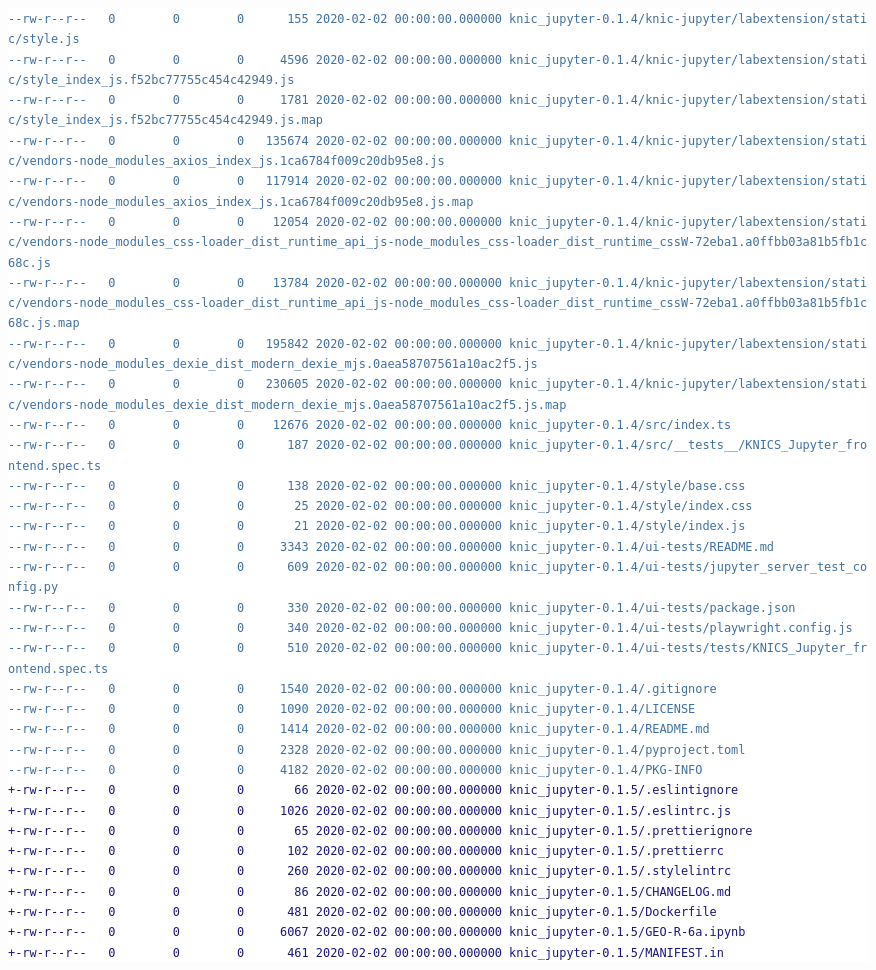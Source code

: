 ```diff
--rw-r--r--   0        0        0      155 2020-02-02 00:00:00.000000 knic_jupyter-0.1.4/knic-jupyter/labextension/static/style.js
--rw-r--r--   0        0        0     4596 2020-02-02 00:00:00.000000 knic_jupyter-0.1.4/knic-jupyter/labextension/static/style_index_js.f52bc77755c454c42949.js
--rw-r--r--   0        0        0     1781 2020-02-02 00:00:00.000000 knic_jupyter-0.1.4/knic-jupyter/labextension/static/style_index_js.f52bc77755c454c42949.js.map
--rw-r--r--   0        0        0   135674 2020-02-02 00:00:00.000000 knic_jupyter-0.1.4/knic-jupyter/labextension/static/vendors-node_modules_axios_index_js.1ca6784f009c20db95e8.js
--rw-r--r--   0        0        0   117914 2020-02-02 00:00:00.000000 knic_jupyter-0.1.4/knic-jupyter/labextension/static/vendors-node_modules_axios_index_js.1ca6784f009c20db95e8.js.map
--rw-r--r--   0        0        0    12054 2020-02-02 00:00:00.000000 knic_jupyter-0.1.4/knic-jupyter/labextension/static/vendors-node_modules_css-loader_dist_runtime_api_js-node_modules_css-loader_dist_runtime_cssW-72eba1.a0ffbb03a81b5fb1c68c.js
--rw-r--r--   0        0        0    13784 2020-02-02 00:00:00.000000 knic_jupyter-0.1.4/knic-jupyter/labextension/static/vendors-node_modules_css-loader_dist_runtime_api_js-node_modules_css-loader_dist_runtime_cssW-72eba1.a0ffbb03a81b5fb1c68c.js.map
--rw-r--r--   0        0        0   195842 2020-02-02 00:00:00.000000 knic_jupyter-0.1.4/knic-jupyter/labextension/static/vendors-node_modules_dexie_dist_modern_dexie_mjs.0aea58707561a10ac2f5.js
--rw-r--r--   0        0        0   230605 2020-02-02 00:00:00.000000 knic_jupyter-0.1.4/knic-jupyter/labextension/static/vendors-node_modules_dexie_dist_modern_dexie_mjs.0aea58707561a10ac2f5.js.map
--rw-r--r--   0        0        0    12676 2020-02-02 00:00:00.000000 knic_jupyter-0.1.4/src/index.ts
--rw-r--r--   0        0        0      187 2020-02-02 00:00:00.000000 knic_jupyter-0.1.4/src/__tests__/KNICS_Jupyter_frontend.spec.ts
--rw-r--r--   0        0        0      138 2020-02-02 00:00:00.000000 knic_jupyter-0.1.4/style/base.css
--rw-r--r--   0        0        0       25 2020-02-02 00:00:00.000000 knic_jupyter-0.1.4/style/index.css
--rw-r--r--   0        0        0       21 2020-02-02 00:00:00.000000 knic_jupyter-0.1.4/style/index.js
--rw-r--r--   0        0        0     3343 2020-02-02 00:00:00.000000 knic_jupyter-0.1.4/ui-tests/README.md
--rw-r--r--   0        0        0      609 2020-02-02 00:00:00.000000 knic_jupyter-0.1.4/ui-tests/jupyter_server_test_config.py
--rw-r--r--   0        0        0      330 2020-02-02 00:00:00.000000 knic_jupyter-0.1.4/ui-tests/package.json
--rw-r--r--   0        0        0      340 2020-02-02 00:00:00.000000 knic_jupyter-0.1.4/ui-tests/playwright.config.js
--rw-r--r--   0        0        0      510 2020-02-02 00:00:00.000000 knic_jupyter-0.1.4/ui-tests/tests/KNICS_Jupyter_frontend.spec.ts
--rw-r--r--   0        0        0     1540 2020-02-02 00:00:00.000000 knic_jupyter-0.1.4/.gitignore
--rw-r--r--   0        0        0     1090 2020-02-02 00:00:00.000000 knic_jupyter-0.1.4/LICENSE
--rw-r--r--   0        0        0     1414 2020-02-02 00:00:00.000000 knic_jupyter-0.1.4/README.md
--rw-r--r--   0        0        0     2328 2020-02-02 00:00:00.000000 knic_jupyter-0.1.4/pyproject.toml
--rw-r--r--   0        0        0     4182 2020-02-02 00:00:00.000000 knic_jupyter-0.1.4/PKG-INFO
+-rw-r--r--   0        0        0       66 2020-02-02 00:00:00.000000 knic_jupyter-0.1.5/.eslintignore
+-rw-r--r--   0        0        0     1026 2020-02-02 00:00:00.000000 knic_jupyter-0.1.5/.eslintrc.js
+-rw-r--r--   0        0        0       65 2020-02-02 00:00:00.000000 knic_jupyter-0.1.5/.prettierignore
+-rw-r--r--   0        0        0      102 2020-02-02 00:00:00.000000 knic_jupyter-0.1.5/.prettierrc
+-rw-r--r--   0        0        0      260 2020-02-02 00:00:00.000000 knic_jupyter-0.1.5/.stylelintrc
+-rw-r--r--   0        0        0       86 2020-02-02 00:00:00.000000 knic_jupyter-0.1.5/CHANGELOG.md
+-rw-r--r--   0        0        0      481 2020-02-02 00:00:00.000000 knic_jupyter-0.1.5/Dockerfile
+-rw-r--r--   0        0        0     6067 2020-02-02 00:00:00.000000 knic_jupyter-0.1.5/GEO-R-6a.ipynb
+-rw-r--r--   0        0        0      461 2020-02-02 00:00:00.000000 knic_jupyter-0.1.5/MANIFEST.in
```